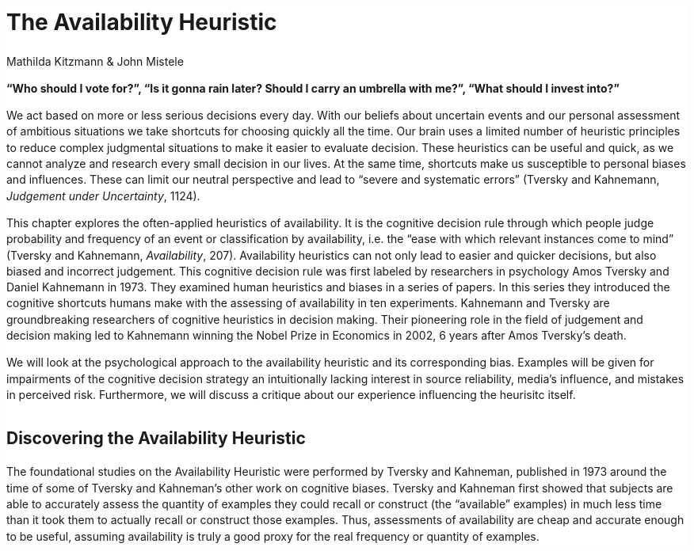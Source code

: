 # The Availability Heuristic

Mathilda Kitzmann & John Mistele

**“Who should I vote
for?”, “Is it gonna rain later? Should I carry an umbrella with me?”,
“What should I invest into?”**

We act based on more or less serious decisions every day. With our
beliefs about uncertain events and our personal assessment of ambitious
situations we take shortcuts for choosing quickly all the time. Our
brain uses a limited number of heuristic principles to reduce complex
judgmental situations to make it easier to evaluate decision. These
heuristics can be useful and quick, as we cannot analyze and research
every small decision in our lives. At the same time, shortcuts make us
susceptible to personal biases and influences. These can limit our
neutral perspective and lead to “severe and systematic errors” (Tversky
and Kahnemann, *Judgement under Uncertainty*, 1124).

This chapter explores the often-applied heuristics of availability. It
is the cognitive decision rule through which people judge probability
and frequency of an event or classification by availability, i.e. the
“ease with which relevant instances come to mind” (Tversky and
Kahnemann, *Availability*, 207). Availability heuristics can not only
lead to easier and quicker decisions, but also biased and incorrect
judgement. This cognitive decision rule was first labeled by researchers
in psychology Amos Tversky and Daniel Kahnemann in 1973. They examined
human heuristics and biases in a series of papers. In this series they
introduced the cognitive shortcuts humans make with the assessing of
availability in ten experiments. Kahnemann and Tversky are groundbreaking researchers of cognitive
heuristics in decision making. Their pioneering role in the field of
judgement and decision making led to Kahnemann winning the Nobel Prize
in Economics in 2002, 6 years after Amos Tversky’s death.

We will look at the psychological approach to the availability heuristic
and its corresponding bias. Examples will be given for impairments of
the cognitive decision strategy an intuitionally lacking interest in
source reliability, media’s influence, and mistakes in perceived risk.
Furthermore, we will discuss a critique about our experience influencing
the heurisitc itself.


## Discovering the Availability Heuristic

The foundational studies on the Availability Heuristic
were performed by Tversky and Kahneman, published in 1973 around the
time of some of Tversky and Kahneman’s other work on cognitive biases.
Tversky and Kahneman first showed that subjects are able to accurately
assess the quantity of examples they could recall or construct (the
“available” examples) in much less time than it took them to actually
recall or construct those examples. Thus, assessments of availability
are cheap and accurate enough to be useful, assuming availability is
truly a good proxy for the real frequency or quantity of examples.
